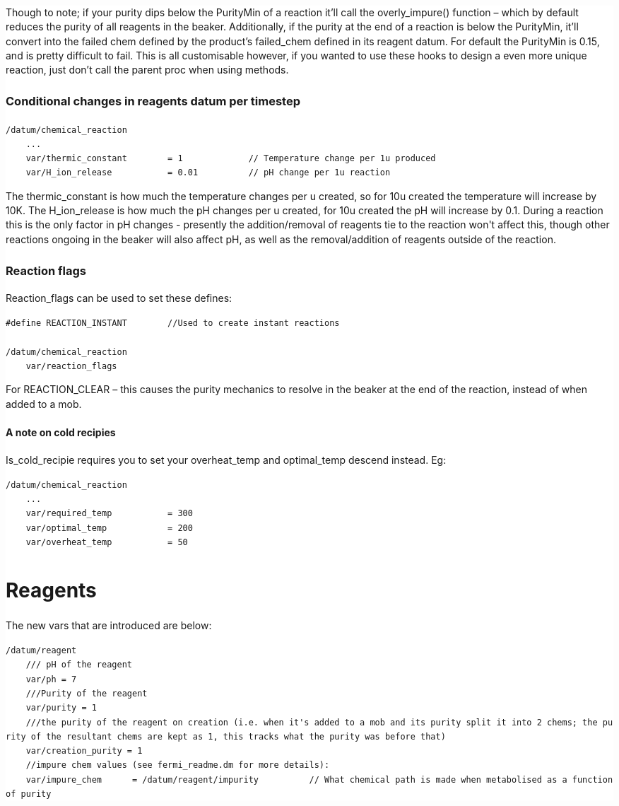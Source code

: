 Though to note; if your purity dips below the PurityMin of a reaction it’ll call the overly_impure() function – which by default reduces the purity of all reagents in the beaker. Additionally, if the purity at the end of a reaction is below the PurityMin, it’ll convert into the failed chem defined by the product’s failed_chem defined in its reagent datum. For default the PurityMin is 0.15, and is pretty difficult to fail. This is all customisable however, if you wanted to use these hooks to design a even more unique reaction, just don’t call the parent proc when using methods.

### Conditional changes in reagents datum per timestep

```dm
/datum/chemical_reaction
	...
	var/thermic_constant		= 1         	// Temperature change per 1u produced
	var/H_ion_release 			= 0.01       	// pH change per 1u reaction
```

The thermic_constant is how much the temperature changes per u created, so for 10u created the temperature will increase by 10K. The H_ion_release is how much the pH changes per u created, for 10u created the pH will increase by 0.1. During a reaction this is the only factor in pH changes - presently the addition/removal of reagents tie to the reaction won't affect this, though other reactions ongoing in the beaker will also affect pH, as well as the removal/addition of reagents outside of the reaction.

### Reaction flags

Reaction_flags can be used to set these defines:

```dm
#define REACTION_INSTANT        //Used to create instant reactions

/datum/chemical_reaction
	var/reaction_flags
```

For REACTION_CLEAR – this causes the purity mechanics to resolve in the beaker at the end of the reaction, instead of when added to a mob.

#### A note on cold recipies

Is_cold_recipie requires you to set your overheat_temp and optimal_temp descend instead.
Eg:

```dm
/datum/chemical_reaction
	...
	var/required_temp			= 300
	var/optimal_temp			= 200
	var/overheat_temp 			= 50
```

# Reagents

The new vars that are introduced are below:

```dm
/datum/reagent
	/// pH of the reagent
	var/ph = 7
	///Purity of the reagent
	var/purity = 1
	///the purity of the reagent on creation (i.e. when it's added to a mob and its purity split it into 2 chems; the purity of the resultant chems are kept as 1, this tracks what the purity was before that)
	var/creation_purity = 1
	//impure chem values (see fermi_readme.dm for more details):
	var/impure_chem		 = /datum/reagent/impurity			// What chemical path is made when metabolised as a function of purity
```